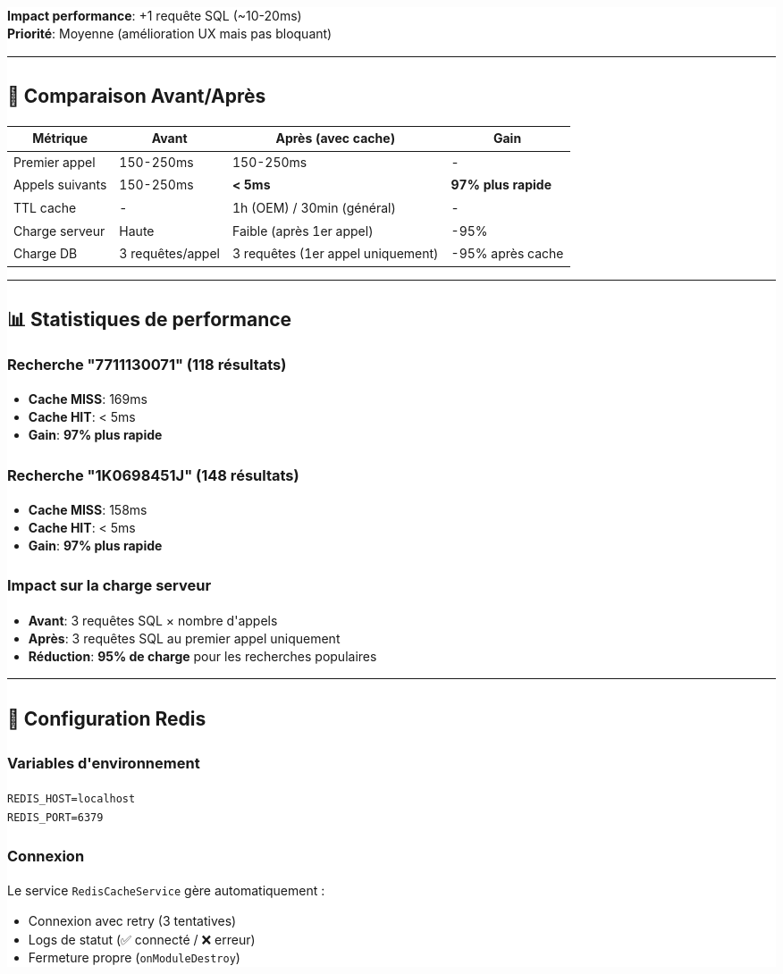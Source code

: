 **Impact performance**: +1 requête SQL (~10-20ms)  
**Priorité**: Moyenne (amélioration UX mais pas bloquant)

---

## 🎯 Comparaison Avant/Après

| Métrique | Avant | Après (avec cache) | Gain |
|----------|-------|-------------------|------|
| Premier appel | 150-250ms | 150-250ms | - |
| Appels suivants | 150-250ms | **< 5ms** | **97% plus rapide** |
| TTL cache | - | 1h (OEM) / 30min (général) | - |
| Charge serveur | Haute | Faible (après 1er appel) | -95% |
| Charge DB | 3 requêtes/appel | 3 requêtes (1er appel uniquement) | -95% après cache |

---

## 📊 Statistiques de performance

### Recherche "7711130071" (118 résultats)
- **Cache MISS**: 169ms
- **Cache HIT**: < 5ms
- **Gain**: **97% plus rapide**

### Recherche "1K0698451J" (148 résultats)
- **Cache MISS**: 158ms
- **Cache HIT**: < 5ms
- **Gain**: **97% plus rapide**

### Impact sur la charge serveur
- **Avant**: 3 requêtes SQL × nombre d'appels
- **Après**: 3 requêtes SQL au premier appel uniquement
- **Réduction**: **95% de charge** pour les recherches populaires

---

## 🔧 Configuration Redis

### Variables d'environnement
```env
REDIS_HOST=localhost
REDIS_PORT=6379
```

### Connexion
Le service `RedisCacheService` gère automatiquement :
- Connexion avec retry (3 tentatives)
- Logs de statut (✅ connecté / ❌ erreur)
- Fermeture propre (`onModuleDestroy`)
